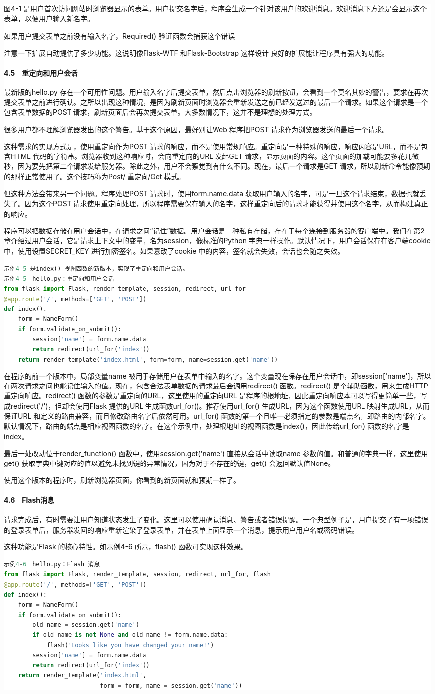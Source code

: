 图4-1 是用户首次访问网站时浏览器显示的表单。用户提交名字后，程序会生成一个针对该用户的欢迎消息。欢迎消息下方还是会显示这个表单，以便用户输入新名字。

如果用户提交表单之前没有输入名字，Required() 验证函数会捕获这个错误

注意一下扩展自动提供了多少功能。这说明像Flask-WTF 和Flask-Bootstrap 这样设计
良好的扩展能让程序具有强大的功能。

#### 4.5　重定向和用户会话

最新版的hello.py 存在一个可用性问题。用户输入名字后提交表单，然后点击浏览器的刷新按钮，会看到一个莫名其妙的警告，要求在再次提交表单之前进行确认。之所以出现这种情况，是因为刷新页面时浏览器会重新发送之前已经发送过的最后一个请求。如果这个请求是一个包含表单数据的POST 请求，刷新页面后会再次提交表单。大多数情况下，这并不是理想的处理方式。

很多用户都不理解浏览器发出的这个警告。基于这个原因，最好别让Web 程序把POST 请求作为浏览器发送的最后一个请求。

这种需求的实现方式是，使用重定向作为POST 请求的响应，而不是使用常规响应。重定向是一种特殊的响应，响应内容是URL，而不是包含HTML 代码的字符串。浏览器收到这种响应时，会向重定向的URL 发起GET 请求，显示页面的内容。这个页面的加载可能要多花几微秒，因为要先把第二个请求发给服务器。除此之外，用户不会察觉到有什么不同。现在，最后一个请求是GET 请求，所以刷新命令能像预期的那样正常使用了。这个技巧称为Post/ 重定向/Get 模式。

但这种方法会带来另一个问题。程序处理POST 请求时，使用form.name.data 获取用户输入的名字，可是一旦这个请求结束，数据也就丢失了。因为这个POST 请求使用重定向处理，所以程序需要保存输入的名字，这样重定向后的请求才能获得并使用这个名字，从而构建真正的响应。

程序可以把数据存储在用户会话中，在请求之间“记住”数据。用户会话是一种私有存储，存在于每个连接到服务器的客户端中。我们在第2 章介绍过用户会话，它是请求上下文中的变量，名为session，像标准的Python 字典一样操作。默认情况下，用户会话保存在客户端cookie 中，使用设置SECRET_KEY 进行加密签名。如果篡改了cookie 中的内容，签名就会失效，会话也会随之失效。

```python
示例4-5 是index() 视图函数的新版本，实现了重定向和用户会话。
示例4-5　hello.py：重定向和用户会话
from flask import Flask, render_template, session, redirect, url_for
@app.route('/', methods=['GET', 'POST'])
def index():
	form = NameForm()
	if form.validate_on_submit():
		session['name'] = form.name.data
		return redirect(url_for('index'))
	return render_template('index.html', form=form, name=session.get('name'))
```

在程序的前一个版本中，局部变量name 被用于存储用户在表单中输入的名字。这个变量现在保存在用户会话中，即session['name']，所以在两次请求之间也能记住输入的值。现在，包含合法表单数据的请求最后会调用redirect() 函数。redirect() 是个辅助函数，用来生成HTTP 重定向响应。redirect() 函数的参数是重定向的URL，这里使用的重定向URL 是程序的根地址，因此重定向响应本可以写得更简单一些，写成redirect('/')，但却会使用Flask 提供的URL 生成函数url_for()。推荐使用url_for() 生成URL，因为这个函数使用URL 映射生成URL，从而保证URL 和定义的路由兼容，而且修改路由名字后依然可用。url_for() 函数的第一个且唯一必须指定的参数是端点名，即路由的内部名字。默认情况下，路由的端点是相应视图函数的名字。在这个示例中，处理根地址的视图函数是index()，因此传给url_for() 函数的名字是index。

最后一处改动位于render_function() 函数中，使用session.get('name') 直接从会话中读取name 参数的值。和普通的字典一样，这里使用get() 获取字典中键对应的值以避免未找到键的异常情况，因为对于不存在的键，get() 会返回默认值None。

使用这个版本的程序时，刷新浏览器页面，你看到的新页面就和预期一样了。

#### 4.6　Flash消息

请求完成后，有时需要让用户知道状态发生了变化。这里可以使用确认消息、警告或者错误提醒。一个典型例子是，用户提交了有一项错误的登录表单后，服务器发回的响应重新渲染了登录表单，并在表单上面显示一个消息，提示用户用户名或密码错误。

这种功能是Flask 的核心特性。如示例4-6 所示，flash() 函数可实现这种效果。

```python
示例4-6　hello.py：Flash 消息
from flask import Flask, render_template, session, redirect, url_for, flash
@app.route('/', methods=['GET', 'POST'])
def index():
    form = NameForm()
    if form.validate_on_submit():
    	old_name = session.get('name')
    	if old_name is not None and old_name != form.name.data:
    		flash('Looks like you have changed your name!')
    	session['name'] = form.name.data
    	return redirect(url_for('index'))
    return render_template('index.html',
                           form = form, name = session.get('name'))
```
